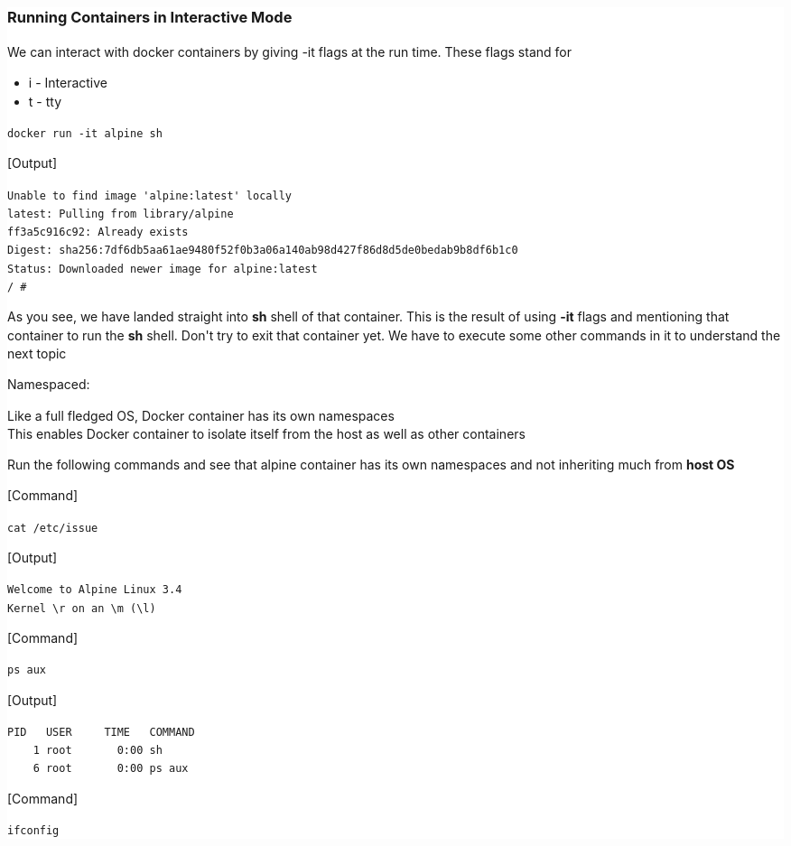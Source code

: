 ### Running Containers in Interactive Mode
We can interact with docker containers by giving -it flags at the run time. These flags stand for  
  * i - Interactive  
  * t - tty

```
docker run -it alpine sh
```  

[Output]  

```
Unable to find image 'alpine:latest' locally
latest: Pulling from library/alpine
ff3a5c916c92: Already exists
Digest: sha256:7df6db5aa61ae9480f52f0b3a06a140ab98d427f86d8d5de0bedab9b8df6b1c0
Status: Downloaded newer image for alpine:latest
/ #
```  

As you see, we have landed straight into **sh** shell of that container. This is the result of using **-it** flags and mentioning that container to run the **sh** shell. Don't try to exit that container yet. We have to execute some other commands in it to understand the next topic  

Namespaced:

Like a full fledged OS, Docker container has its own namespaces  
This enables Docker container to isolate itself from the host as well as other containers  

Run the following commands and see that alpine container has its own namespaces and not inheriting much from **host OS**  

[Command]  
```
cat /etc/issue
```  

[Output]  

```
Welcome to Alpine Linux 3.4
Kernel \r on an \m (\l)
```  

[Command]  
```
ps aux
```  

[Output]  

```
PID   USER     TIME   COMMAND
    1 root       0:00 sh
    6 root       0:00 ps aux
```  

[Command]  
```
ifconfig
```  
